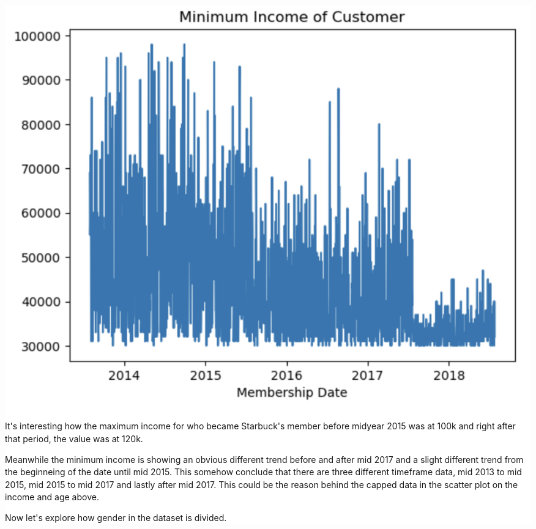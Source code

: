 ![alt text](https://github.com/fatinshariff/sbcapstone/blob/main/image_blog/min_income.png?raw=true)

It's interesting how the maximum income for who became Starbuck's member before midyear 2015 was at 100k and right after that period, the value was at 120k. 

Meanwhile the minimum income is showing an obvious different trend before and after mid 2017 and a slight different trend from the beginneing of the date until mid 2015. This somehow conclude that there are three different timeframe data, mid 2013 to mid 2015, mid 2015 to mid 2017 and lastly after mid 2017. This could be the reason behind the capped data in the scatter plot on the income and age above. 

Now let's explore how gender in the dataset is divided.
